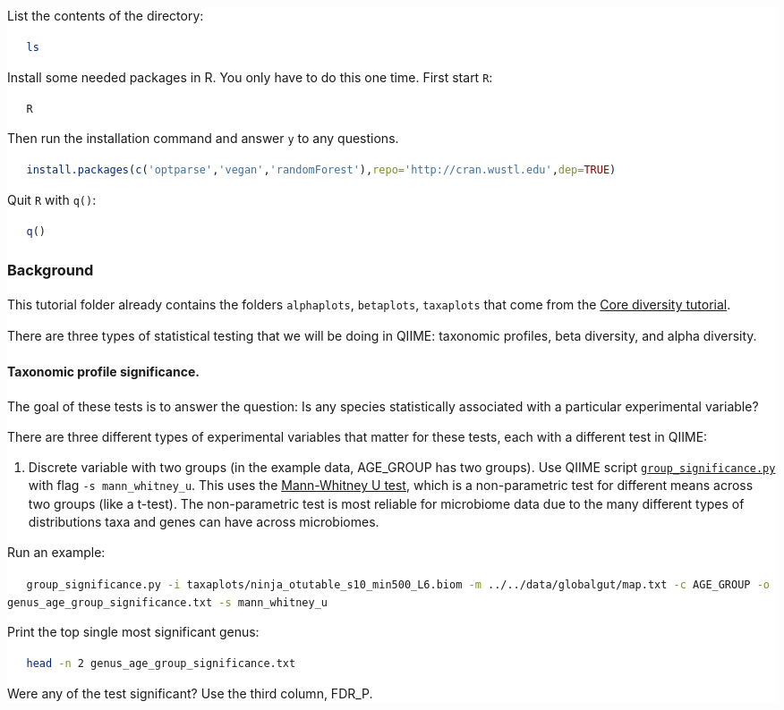  List the contents of the directory:
 ```bash
    ls
 ```

 Install some needed packages in R. You only have to do this one time. First start `R`:

 ```bash
    R
 ```

 Then run the installation command and answer `y` to any questions.
 ```R
    install.packages(c('optparse','vegan','randomForest'),repo='http://cran.wustl.edu',dep=TRUE)
 ```

 Quit `R` with `q()`:
 
 ```R
    q()
 ```
 
 
### Background
This tutorial folder already contains the folders `alphaplots`, `betaplots`, `taxaplots` that come from the [Core diversity tutorial](../corediv).

There are three types of statistical testing that we will be doing in QIIME: taxonomic profiles, beta diversity, and alpha diversity.

#### Taxonomic profile significance.

The goal of these tests is to answer the question: Is any species statistically associated with a particular experimental variable?

There are three different types of experimental variables that matter for these tests, each with a different test in QIIME:

1. Discrete variable with two groups (in the example data, AGE_GROUP has two groups). Use QIIME script [`group_significance.py`](http://qiime.org/scripts/group_significance.html) with flag `-s mann_whitney_u`. This uses the [Mann-Whitney U test](https://en.wikipedia.org/wiki/Mann%E2%80%93Whitney_U_test), which is a non-parametric test for different means across two groups (like a t-test). The non-parametric test is most reliable for microbiome data due to the many different types of distributions taxa and genes can have across microbiomes.

 Run an example:

 ```bash
    group_significance.py -i taxaplots/ninja_otutable_s10_min500_L6.biom -m ../../data/globalgut/map.txt -c AGE_GROUP -o genus_age_group_significance.txt -s mann_whitney_u
 ```
 
 Print the top single most significant genus:
 
 ```bash
    head -n 2 genus_age_group_significance.txt
 ```
 
 Were any of the test significant? Use the third column, FDR_P.
 